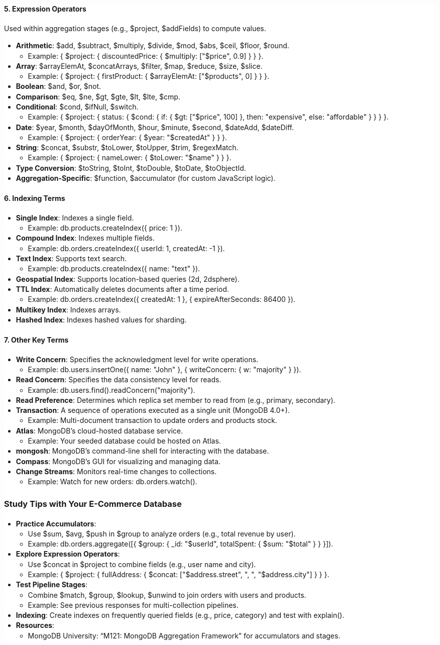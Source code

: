#### 5. Expression Operators

Used within aggregation stages (e.g., $project, $addFields) to compute values.

- **Arithmetic**: $add, $subtract, $multiply, $divide, $mod, $abs, $ceil, $floor, $round.
    - Example: { $project: { discountedPrice: { $multiply: ["$price", 0.9] } } }.
- **Array**: $arrayElemAt, $concatArrays, $filter, $map, $reduce, $size, $slice.
    - Example: { $project: { firstProduct: { $arrayElemAt: ["$products", 0] } } }.
- **Boolean**: $and, $or, $not.
- **Comparison**: $eq, $ne, $gt, $gte, $lt, $lte, $cmp.
- **Conditional**: $cond, $ifNull, $switch.
    - Example: { $project: { status: { $cond: { if: { $gt: ["$price", 100] }, then: "expensive", else: "affordable" } } } }.
- **Date**: $year, $month, $dayOfMonth, $hour, $minute, $second, $dateAdd, $dateDiff.
    - Example: { $project: { orderYear: { $year: "$createdAt" } } }.
- **String**: $concat, $substr, $toLower, $toUpper, $trim, $regexMatch.
    - Example: { $project: { nameLower: { $toLower: "$name" } } }.
- **Type Conversion**: $toString, $toInt, $toDouble, $toDate, $toObjectId.
- **Aggregation-Specific**: $function, $accumulator (for custom JavaScript logic).

#### 6. Indexing Terms

- **Single Index**: Indexes a single field.
    - Example: db.products.createIndex({ price: 1 }).
- **Compound Index**: Indexes multiple fields.
    - Example: db.orders.createIndex({ userId: 1, createdAt: -1 }).
- **Text Index**: Supports text search.
    - Example: db.products.createIndex({ name: "text" }).
- **Geospatial Index**: Supports location-based queries (2d, 2dsphere).
- **TTL Index**: Automatically deletes documents after a time period.
    - Example: db.orders.createIndex({ createdAt: 1 }, { expireAfterSeconds: 86400 }).
- **Multikey Index**: Indexes arrays.
- **Hashed Index**: Indexes hashed values for sharding.

#### 7. Other Key Terms

- **Write Concern**: Specifies the acknowledgment level for write operations.
    - Example: db.users.insertOne({ name: "John" }, { writeConcern: { w: "majority" } }).
- **Read Concern**: Specifies the data consistency level for reads.
    - Example: db.users.find().readConcern("majority").
- **Read Preference**: Determines which replica set member to read from (e.g., primary, secondary).
- **Transaction**: A sequence of operations executed as a single unit (MongoDB 4.0+).
    - Example: Multi-document transaction to update orders and products stock.
- **Atlas**: MongoDB’s cloud-hosted database service.
    - Example: Your seeded database could be hosted on Atlas.
- **mongosh**: MongoDB’s command-line shell for interacting with the database.
- **Compass**: MongoDB’s GUI for visualizing and managing data.
- **Change Streams**: Monitors real-time changes to collections.
    - Example: Watch for new orders: db.orders.watch().

### Study Tips with Your E-Commerce Database

- **Practice Accumulators**:
    - Use $sum, $avg, $push in $group to analyze orders (e.g., total revenue by user).
    - Example: db.orders.aggregate([{ $group: { _id: "$userId", totalSpent: { $sum: "$total" } } }]).
- **Explore Expression Operators**:
    - Use $concat in $project to combine fields (e.g., user name and city).
    - Example: { $project: { fullAddress: { $concat: ["$address.street", ", ", "$address.city"] } } }.
- **Test Pipeline Stages**:
    - Combine $match, $group, $lookup, $unwind to join orders with users and products.
    - Example: See previous responses for multi-collection pipelines.
- **Indexing**: Create indexes on frequently queried fields (e.g., price, category) and test with explain().
- **Resources**:
    - MongoDB University: “M121: MongoDB Aggregation Framework” for accumulators and stages.